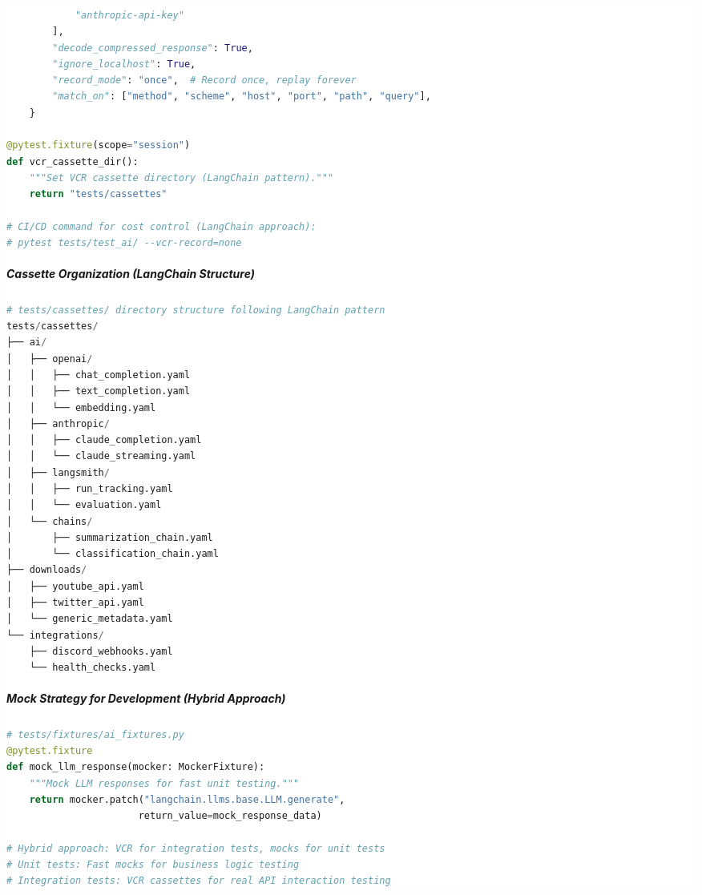 ```python
            "anthropic-api-key"
        ],
        "decode_compressed_response": True,
        "ignore_localhost": True,
        "record_mode": "once",  # Record once, replay forever
        "match_on": ["method", "scheme", "host", "port", "path", "query"],
    }

@pytest.fixture(scope="session")
def vcr_cassette_dir():
    """Set VCR cassette directory (LangChain pattern)."""
    return "tests/cassettes"

# CI/CD command for cost control (LangChain approach):
# pytest tests/test_ai/ --vcr-record=none
```

##### **Cassette Organization (LangChain Structure)**
```python
# tests/cassettes/ directory structure following LangChain pattern
tests/cassettes/
├── ai/
│   ├── openai/
│   │   ├── chat_completion.yaml
│   │   ├── text_completion.yaml
│   │   └── embedding.yaml
│   ├── anthropic/
│   │   ├── claude_completion.yaml
│   │   └── claude_streaming.yaml
│   ├── langsmith/
│   │   ├── run_tracking.yaml
│   │   └── evaluation.yaml
│   └── chains/
│       ├── summarization_chain.yaml
│       └── classification_chain.yaml
├── downloads/
│   ├── youtube_api.yaml
│   ├── twitter_api.yaml
│   └── generic_metadata.yaml
└── integrations/
    ├── discord_webhooks.yaml
    └── health_checks.yaml
```

##### **Mock Strategy for Development (Hybrid Approach)**
```python
# tests/fixtures/ai_fixtures.py
@pytest.fixture
def mock_llm_response(mocker: MockerFixture):
    """Mock LLM responses for fast unit testing."""
    return mocker.patch("langchain.llms.base.LLM.generate",
                       return_value=mock_response_data)

# Hybrid approach: VCR for integration tests, mocks for unit tests
# Unit tests: Fast mocks for business logic testing
# Integration tests: VCR cassettes for real API interaction testing
```
